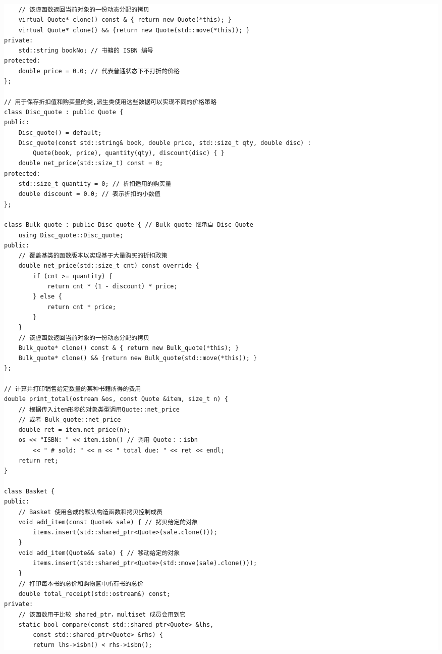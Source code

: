 ```
	// 该虚函数返回当前对象的一份动态分配的拷贝
	virtual Quote* clone() const & { return new Quote(*this); }
	virtual Quote* clone() && {return new Quote(std::move(*this)); }
private:
	std::string bookNo; // 书籍的 ISBN 编号
protected:
	double price = 0.0; // 代表普通状态下不打折的价格
};

// 用于保存折扣值和购买量的类,派生类使用这些数据可以实现不同的价格策略
class Disc_quote : public Quote {
public:
	Disc_quote() = default;
	Disc_quote(const std::string& book, double price, std::size_t qty, double disc) :
		Quote(book, price), quantity(qty), discount(disc) { }
	double net_price(std::size_t) const = 0;
protected:
	std::size_t quantity = 0; // 折扣适用的购买量
	double discount = 0.0; // 表示折扣的小数值
};

class Bulk_quote : public Disc_quote { // Bulk_quote 继承自 Disc_Quote
	using Disc_quote::Disc_quote;
public:
	// 覆盖基类的函数版本以实现基于大量购买的折扣政策
	double net_price(std::size_t cnt) const override {
		if (cnt >= quantity) {
			return cnt * (1 - discount) * price;
		} else {
			return cnt * price;
		}
	}
	// 该虚函数返回当前对象的一份动态分配的拷贝
	Bulk_quote* clone() const & { return new Bulk_quote(*this); }
	Bulk_quote* clone() && {return new Bulk_quote(std::move(*this)); }
};

// 计算并打印销售给定数量的某种书籍所得的费用
double print_total(ostream &os, const Quote &item, size_t n) {
	// 根据传入item形参的对象类型调用Quote::net_price
	// 或者 Bulk_quote::net_price
	double ret = item.net_price(n);
	os << "ISBN: " << item.isbn() // 调用 Quote：：isbn
		<< " # sold: " << n << " total due: " << ret << endl;
	return ret;
}

class Basket {
public:
	// Basket 使用合成的默认构造函数和拷贝控制成员
	void add_item(const Quote& sale) { // 拷贝给定的对象
		items.insert(std::shared_ptr<Quote>(sale.clone()));
	}
	void add_item(Quote&& sale) { // 移动给定的对象
		items.insert(std::shared_ptr<Quote>(std::move(sale).clone()));
	}
	// 打印每本书的总价和购物篮中所有书的总价
	double total_receipt(std::ostream&) const;
private:
	// 该函数用于比较 shared_ptr，multiset 成员会用到它
	static bool compare(const std::shared_ptr<Quote> &lhs,
		const std::shared_ptr<Quote> &rhs) {
		return lhs->isbn() < rhs->isbn();
```